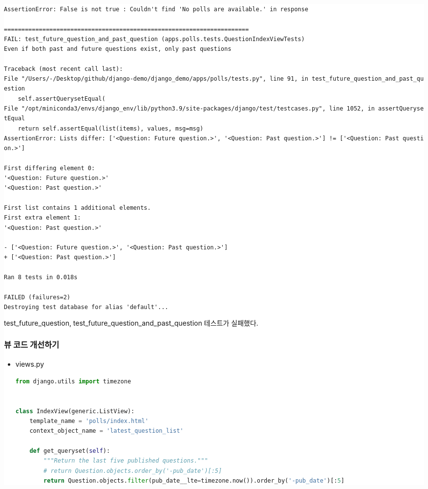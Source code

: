   ```text
  AssertionError: False is not true : Couldn't find 'No polls are available.' in response

  ======================================================================
  FAIL: test_future_question_and_past_question (apps.polls.tests.QuestionIndexViewTests)
  Even if both past and future questions exist, only past questions

  Traceback (most recent call last):
  File "/Users/-/Desktop/github/django-demo/django_demo/apps/polls/tests.py", line 91, in test_future_question_and_past_question
      self.assertQuerysetEqual(
  File "/opt/miniconda3/envs/django_env/lib/python3.9/site-packages/django/test/testcases.py", line 1052, in assertQuerysetEqual
      return self.assertEqual(list(items), values, msg=msg)
  AssertionError: Lists differ: ['<Question: Future question.>', '<Question: Past question.>'] != ['<Question: Past question.>']

  First differing element 0:
  '<Question: Future question.>'
  '<Question: Past question.>'

  First list contains 1 additional elements.
  First extra element 1:
  '<Question: Past question.>'

  - ['<Question: Future question.>', '<Question: Past question.>']
  + ['<Question: Past question.>']

  Ran 8 tests in 0.018s

  FAILED (failures=2)
  Destroying test database for alias 'default'...
  ```

  test_future_question, test_future_question_and_past_question 테스트가 실패했다.

### 뷰 코드 개선하기

- views.py

  ```python
  from django.utils import timezone


  class IndexView(generic.ListView):
      template_name = 'polls/index.html'
      context_object_name = 'latest_question_list'

      def get_queryset(self):
          """Return the last five published questions."""
          # return Question.objects.order_by('-pub_date')[:5]
          return Question.objects.filter(pub_date__lte=timezone.now()).order_by('-pub_date')[:5]
  ```
